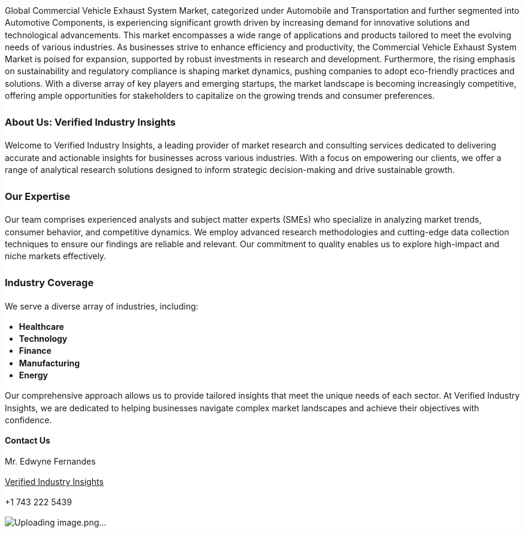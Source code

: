 Global Commercial Vehicle Exhaust System Market, categorized under Automobile and Transportation and further segmented into Automotive Components, is experiencing significant growth driven by increasing demand for innovative solutions and technological advancements. This market encompasses a wide range of applications and products tailored to meet the evolving needs of various industries. As businesses strive to enhance efficiency and productivity, the Commercial Vehicle Exhaust System Market is poised for expansion, supported by robust investments in research and development. Furthermore, the rising emphasis on sustainability and regulatory compliance is shaping market dynamics, pushing companies to adopt eco-friendly practices and solutions. With a diverse array of key players and emerging startups, the market landscape is becoming increasingly competitive, offering ample opportunities for stakeholders to capitalize on the growing trends and consumer preferences.</p><h3>About Us: Verified Industry Insights</h3><p>Welcome to Verified Industry Insights, a leading provider of market research and consulting services dedicated to delivering accurate and actionable insights for businesses across various industries. With a focus on empowering our clients, we offer a range of analytical research solutions designed to inform strategic decision-making and drive sustainable growth.</p><h3>Our Expertise</h3><p>Our team comprises experienced analysts and subject matter experts (SMEs) who specialize in analyzing market trends, consumer behavior, and competitive dynamics. We employ advanced research methodologies and cutting-edge data collection techniques to ensure our findings are reliable and relevant. Our commitment to quality enables us to explore high-impact and niche markets effectively.</p><h3>Industry Coverage</h3><p>We serve a diverse array of industries, including:</p><ul><li><strong>Healthcare</strong></li><li><strong>Technology</strong></li><li><strong>Finance</strong></li><li><strong>Manufacturing</strong></li><li><strong>Energy</strong></li></ul><p>Our comprehensive approach allows us to provide tailored insights that meet the unique needs of each sector. At Verified Industry Insights, we are dedicated to helping businesses navigate complex market landscapes and achieve their objectives with confidence.</p><p><strong>Contact Us</strong></p><p>Mr. Edwyne Fernandes</p><p><a href="https://www.verifiedindustryinsights.com/">Verified Industry Insights</a></p><p>+1 743 222 5439</p>
![Uploading image.png…]()
